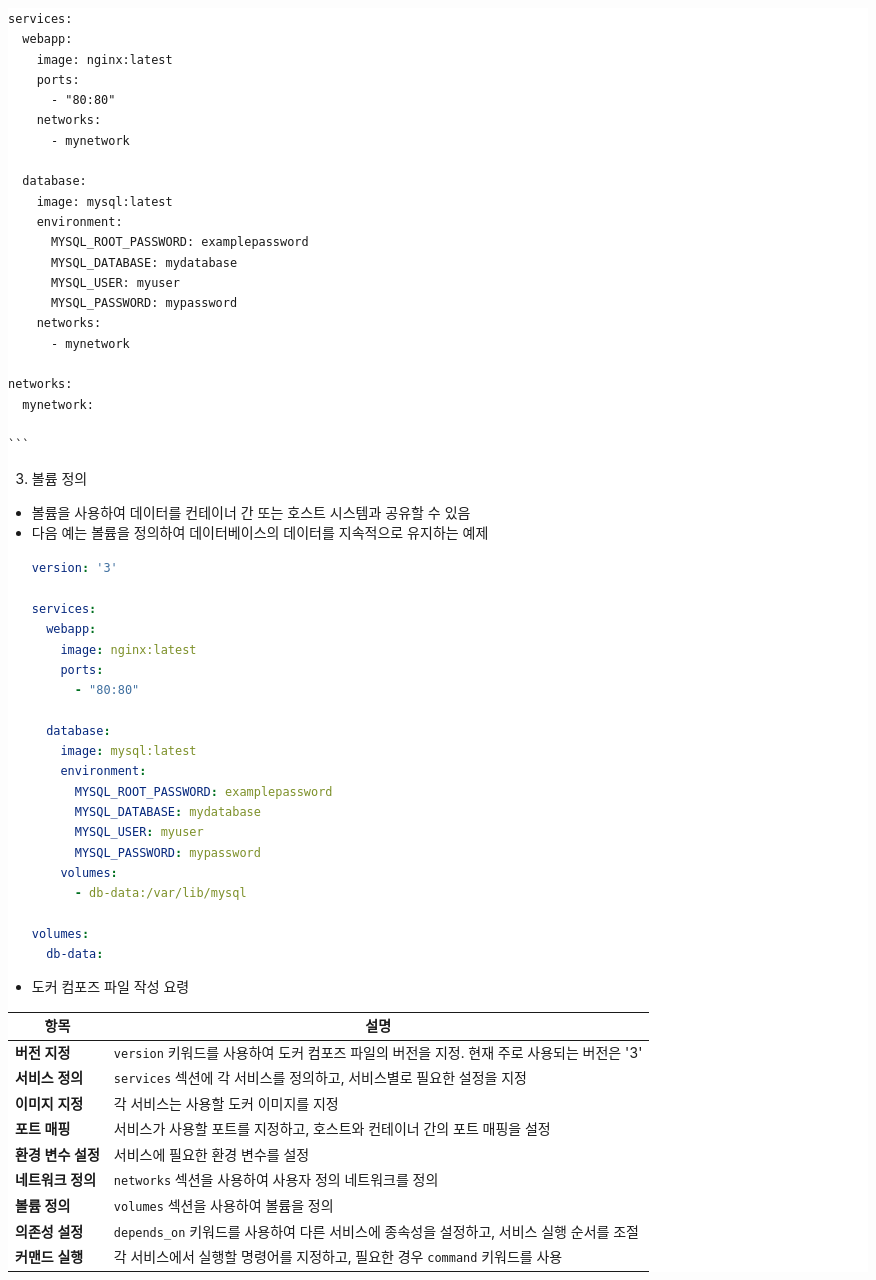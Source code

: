     services:
      webapp:
        image: nginx:latest
        ports:
          - "80:80"
        networks:
          - mynetwork

      database:
        image: mysql:latest
        environment:
          MYSQL_ROOT_PASSWORD: examplepassword
          MYSQL_DATABASE: mydatabase
          MYSQL_USER: myuser
          MYSQL_PASSWORD: mypassword
        networks:
          - mynetwork

    networks:
      mynetwork:

    ```
3) 볼륨 정의
  - 볼륨을 사용하여 데이터를 컨테이너 간 또는 호스트 시스템과 공유할 수 있음
  - 다음 예는 볼륨을 정의하여 데이터베이스의 데이터를 지속적으로 유지하는 예제
    ```yaml
    version: '3'

    services:
      webapp:
        image: nginx:latest
        ports:
          - "80:80"

      database:
        image: mysql:latest
        environment:
          MYSQL_ROOT_PASSWORD: examplepassword
          MYSQL_DATABASE: mydatabase
          MYSQL_USER: myuser
          MYSQL_PASSWORD: mypassword
        volumes:
          - db-data:/var/lib/mysql

    volumes:
      db-data:
    ```
- 도커 컴포즈 파일 작성 요령

| 항목    | 설명                                                                                             |
|---------------------|--------------------------------------------------------------------------------------------------|
| **버전 지정**         | `version` 키워드를 사용하여 도커 컴포즈 파일의 버전을 지정. 현재 주로 사용되는 버전은 '3' |
| **서비스 정의**        | `services` 섹션에 각 서비스를 정의하고, 서비스별로 필요한 설정을 지정                       |
| **이미지 지정**        | 각 서비스는 사용할 도커 이미지를 지정                                                     |
| **포트 매핑**          | 서비스가 사용할 포트를 지정하고, 호스트와 컨테이너 간의 포트 매핑을 설정                 |
| **환경 변수 설정**      | 서비스에 필요한 환경 변수를 설정        |
| **네트워크 정의**        | `networks` 섹션을 사용하여 사용자 정의 네트워크를 정의         |
| **볼륨 정의**          | `volumes` 섹션을 사용하여 볼륨을 정의                |
| **의존성 설정**        | `depends_on` 키워드를 사용하여 다른 서비스에 종속성을 설정하고, 서비스 실행 순서를 조절     |
| **커맨드 실행**        | 각 서비스에서 실행할 명령어를 지정하고, 필요한 경우 `command` 키워드를 사용              |